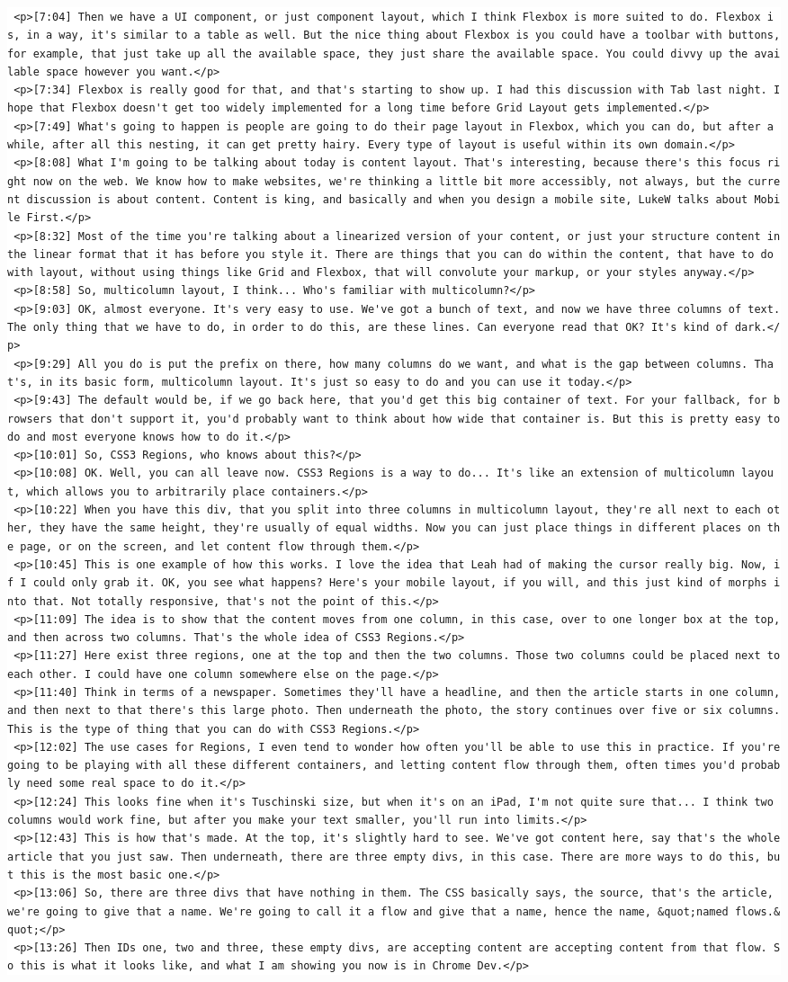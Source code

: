      <p>[7:04] Then we have a UI component, or just component layout, which I think Flexbox is more suited to do. Flexbox is, in a way, it's similar to a table as well. But the nice thing about Flexbox is you could have a toolbar with buttons, for example, that just take up all the available space, they just share the available space. You could divvy up the available space however you want.</p>
     <p>[7:34] Flexbox is really good for that, and that's starting to show up. I had this discussion with Tab last night. I hope that Flexbox doesn't get too widely implemented for a long time before Grid Layout gets implemented.</p>
     <p>[7:49] What's going to happen is people are going to do their page layout in Flexbox, which you can do, but after a while, after all this nesting, it can get pretty hairy. Every type of layout is useful within its own domain.</p>
     <p>[8:08] What I'm going to be talking about today is content layout. That's interesting, because there's this focus right now on the web. We know how to make websites, we're thinking a little bit more accessibly, not always, but the current discussion is about content. Content is king, and basically and when you design a mobile site, LukeW talks about Mobile First.</p>
     <p>[8:32] Most of the time you're talking about a linearized version of your content, or just your structure content in the linear format that it has before you style it. There are things that you can do within the content, that have to do with layout, without using things like Grid and Flexbox, that will convolute your markup, or your styles anyway.</p>
     <p>[8:58] So, multicolumn layout, I think... Who's familiar with multicolumn?</p>
     <p>[9:03] OK, almost everyone. It's very easy to use. We've got a bunch of text, and now we have three columns of text. The only thing that we have to do, in order to do this, are these lines. Can everyone read that OK? It's kind of dark.</p>
     <p>[9:29] All you do is put the prefix on there, how many columns do we want, and what is the gap between columns. That's, in its basic form, multicolumn layout. It's just so easy to do and you can use it today.</p>
     <p>[9:43] The default would be, if we go back here, that you'd get this big container of text. For your fallback, for browsers that don't support it, you'd probably want to think about how wide that container is. But this is pretty easy to do and most everyone knows how to do it.</p>
     <p>[10:01] So, CSS3 Regions, who knows about this?</p>
     <p>[10:08] OK. Well, you can all leave now. CSS3 Regions is a way to do... It's like an extension of multicolumn layout, which allows you to arbitrarily place containers.</p>
     <p>[10:22] When you have this div, that you split into three columns in multicolumn layout, they're all next to each other, they have the same height, they're usually of equal widths. Now you can just place things in different places on the page, or on the screen, and let content flow through them.</p>
     <p>[10:45] This is one example of how this works. I love the idea that Leah had of making the cursor really big. Now, if I could only grab it. OK, you see what happens? Here's your mobile layout, if you will, and this just kind of morphs into that. Not totally responsive, that's not the point of this.</p>
     <p>[11:09] The idea is to show that the content moves from one column, in this case, over to one longer box at the top, and then across two columns. That's the whole idea of CSS3 Regions.</p>
     <p>[11:27] Here exist three regions, one at the top and then the two columns. Those two columns could be placed next to each other. I could have one column somewhere else on the page.</p>
     <p>[11:40] Think in terms of a newspaper. Sometimes they'll have a headline, and then the article starts in one column, and then next to that there's this large photo. Then underneath the photo, the story continues over five or six columns. This is the type of thing that you can do with CSS3 Regions.</p>
     <p>[12:02] The use cases for Regions, I even tend to wonder how often you'll be able to use this in practice. If you're going to be playing with all these different containers, and letting content flow through them, often times you'd probably need some real space to do it.</p>
     <p>[12:24] This looks fine when it's Tuschinski size, but when it's on an iPad, I'm not quite sure that... I think two columns would work fine, but after you make your text smaller, you'll run into limits.</p>
     <p>[12:43] This is how that's made. At the top, it's slightly hard to see. We've got content here, say that's the whole article that you just saw. Then underneath, there are three empty divs, in this case. There are more ways to do this, but this is the most basic one.</p>
     <p>[13:06] So, there are three divs that have nothing in them. The CSS basically says, the source, that's the article, we're going to give that a name. We're going to call it a flow and give that a name, hence the name, &quot;named flows.&quot;</p>
     <p>[13:26] Then IDs one, two and three, these empty divs, are accepting content are accepting content from that flow. So this is what it looks like, and what I am showing you now is in Chrome Dev.</p>